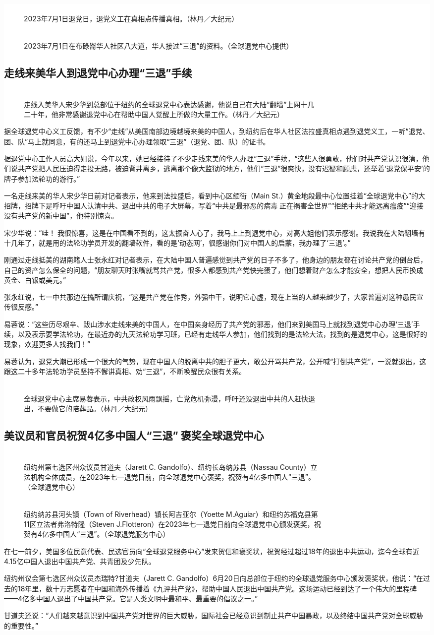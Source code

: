 <figure id="attachment_14026826" aria-describedby="caption-attachment-14026826" style="width: 600px" class="wp-caption aligncenter"><a target="_blank" href="https://i.epochtimes.com/assets/uploads/2023/07/id14026826-IMG_9864.jpg"><img decoding="async" class="size-large wp-image-14026826" src="https://i.epochtimes.com/assets/uploads/2023/07/id14026826-IMG_9864-600x450.jpg" alt="" width="600" b="450" /></a><figcaption id="caption-attachment-14026826" class="wp-caption-text">2023年7月1日退党日，退党义工在真相点传播真相。（林丹／大纪元）</figcaption></figure>
<figure id="attachment_14026829" aria-describedby="caption-attachment-14026829" style="width: 600px" class="wp-caption aligncenter"><a target="_blank" href="https://i.epochtimes.com/assets/uploads/2023/07/id14026829-IMG_1629.jpg"><img decoding="async" class="size-large wp-image-14026829" src="https://i.epochtimes.com/assets/uploads/2023/07/id14026829-IMG_1629-600x450.jpg" alt="" width="600" b="450" /></a><figcaption id="caption-attachment-14026829" class="wp-caption-text">2023年7月1日在布碌崙华人社区八大道，华人接过“<ahref="https://github.com/1992513/djy/blob/master/gb/tag/%e4%b8%89%e9%80%80.md#1">三退</a>”的资料。（全球退党中心提供）</figcaption></figure>
<h2>走线来美华人到退党中心办理“<ahref="https://github.com/1992513/djy/blob/master/gb/tag/%e4%b8%89%e9%80%80.md#1">三退</a>”手续</h2>
<figure id="attachment_14026830" aria-describedby="caption-attachment-14026830" style="width: 600px" class="wp-caption aligncenter"><a target="_blank" href="https://i.epochtimes.com/assets/uploads/2023/07/id14026830-IMG_9266.jpg"><img decoding="async" class="size-large wp-image-14026830" src="https://i.epochtimes.com/assets/uploads/2023/07/id14026830-IMG_9266-600x450.jpg" alt="" width="600" b="450" /></a><figcaption id="caption-attachment-14026830" class="wp-caption-text">走线入美华人宋少华到总部位于纽约的全球退党中心表达感谢，他说自己在大陆“翻墙”上网十几二十年，他非常感谢退党中心在帮助中国人觉醒上所做的大量工作。（林丹／大纪元）</figcaption></figure>
<p>据全球退党中心义工反馈，有不少“走线”从美国南部边境越境来美的中国人，到纽约后在华人社区法拉盛真相点遇到退党义工，一听“退党、团、队”马上就同意，有的还马上到退党中心办理领取“<ahref="https://github.com/1992513/djy/blob/master/gb/tag/%e4%b8%89%e9%80%80.md#1">三退</a>”（退党、团、队）的证书。</p>
<p>据退党中心工作人员高大姐说，今年以来，她已经接待了不少走线来美的华人办理“<ahref="https://github.com/1992513/djy/blob/master/gb/tag/%e4%b8%89%e9%80%80.md#1">三退</a>”手续，“这些人很勇敢，他们对共产党认识很清，他们说共产党把人民压迫得走投无路，被迫背井离乡，逃离那个像大监狱的地方，他们“<ahref="https://github.com/1992513/djy/blob/master/gb/tag/%e4%b8%89%e9%80%80.md#1">三退</a>”很爽快，没有迟疑和顾虑，还举着‘退党保平安’的牌子参加法轮功的游行。”</p>
<p>一名走线来美的华人宋少华日前对记者表示，他来到法拉盛后，看到中心区缅街（Main St.）黄金地段最中心位置挂着“全球退党中心”的大招牌，招牌下是呼吁中国人认清中共、退出中共的电子大屏幕，写着“中共是最邪恶的病毒 正在祸害全世界”“拒绝中共才能远离瘟疫”“迎接没有共产党的新中国”，他特别惊喜。</p>
<p>宋少华说：“哇！ 我很惊喜，这是在中国看不到的，这太振奋人心了，我马上上到退党中心，对高大姐他们表示感谢。我说我在大陆翻墙有十几年了，就是用的法轮功学员开发的翻墙软件，看的是‘动态网’，很感谢你们对中国人的启蒙，我办理了‘三退’。”</p>
<p>刚通过走线抵美的湖南籍人士张永红对记者表示，在大陆中国人普遍感觉到共产党的日子不多了，他身边的朋友都在讨论共产党的倒台后，自己的资产怎么保全的问题，“朋友聊天时张嘴就骂共产党，很多人都感到共产党快完蛋了，他们想着财产怎么才能安全，想把人民币换成黄金、白银或美元。”</p>
<p>张永红说，七一中共那边在搞所谓庆祝，“这是共产党在作秀，外强中干，说明它心虚，现在上当的人越来越少了，大家普遍对这种愚民宣传很反感。”</p>
<p>易蓉说：“这些历尽艰辛、跋山涉水走线来美的中国人，在中国亲身经历了共产党的邪恶，他们来到美国马上就找到退党中心办理‘三退’手续，以及表示要学法轮功，在最近办的九天法轮功学习班，已经有走线华人参加，他们找到的是法轮大法，找到的是退党中心，这是很好的现象，欢迎更多人找我们！”</p>
<p>易蓉认为，退党大潮已形成一个很大的气势，现在中国人的脱离中共的胆子更大，敢公开骂共产党，公开喊“打倒共产党”，一说就退出，这跟这二十多年法轮功学员坚持不懈讲真相、劝“<ahref="https://github.com/1992513/djy/blob/master/gb/tag/%e4%b8%89%e9%80%80.md#1">三退</a>”，不断唤醒民众很有关系。</p>
<figure id="attachment_14026831" aria-describedby="caption-attachment-14026831" style="width: 600px" class="wp-caption aligncenter"><a target="_blank" href="https://i.epochtimes.com/assets/uploads/2023/07/id14026831-IMG_9711-3.jpg"><img decoding="async" class="size-large wp-image-14026831" src="https://i.epochtimes.com/assets/uploads/2023/07/id14026831-IMG_9711-3-600x450.jpg" alt="" width="600" b="450" /></a><figcaption id="caption-attachment-14026831" class="wp-caption-text">全球退党中心主席易蓉表示，中共政权风雨飘摇，亡党危机弥漫，呼吁还没退出中共的人赶快退出，不要做它的陪葬品。（林丹／大纪元）</figcaption></figure>
<h2>美议员和官员祝贺4亿多中国人“<ahref="https://github.com/1992513/djy/blob/master/gb/tag/%e4%b8%89%e9%80%80.md#1">三退</a>” 褒奖全球退党中心</h2>
<figure id="attachment_14026856" aria-describedby="caption-attachment-14026856" style="width: 600px" class="wp-caption aligncenter"><a target="_blank" href="https://i.epochtimes.com/assets/uploads/2023/07/id14026856-imgonline-com-ua-twotoone-W4UldLNljqH.jpg"><img decoding="async" class="size-large wp-image-14026856" src="https://i.epochtimes.com/assets/uploads/2023/07/id14026856-imgonline-com-ua-twotoone-W4UldLNljqH-600x439.jpg" alt="" width="600" b="439" /></a><figcaption id="caption-attachment-14026856" class="wp-caption-text">纽约州第七选区州众议员甘道夫（Jarett C. Gandolfo）、纽约长岛纳苏县（Nassau County）立法机构全体成员，在2023年七一退党日前，向全球退党中心褒奖，祝贺有4亿多中国人“<ahref="https://github.com/1992513/djy/blob/master/gb/tag/%e4%b8%89%e9%80%80.md#1">三退</a>”。（全球退党中心）</figcaption></figure>
<figure id="attachment_14026848" aria-describedby="caption-attachment-14026848" style="width: 600px" class="wp-caption aligncenter"><a target="_blank" href="https://i.epochtimes.com/assets/uploads/2023/07/id14026848-imgonline-com-ua-twotoone-uolEKSwsKI4xDtM.jpg"><img decoding="async" class="size-large wp-image-14026848" src="https://i.epochtimes.com/assets/uploads/2023/07/id14026848-imgonline-com-ua-twotoone-uolEKSwsKI4xDtM-600x457.jpg" alt="" width="600" b="457" /></a><figcaption id="caption-attachment-14026848" class="wp-caption-text">纽约纳苏县河头镇（Town of Riverhead）镇长阿吉亚尔（Yoette M.Aguiar）和纽约苏福克县第11区立法者弗洛特隆（Steven J.Flotteron）在2023年七一退党日前向全球退党中心颁发褒奖，祝贺有4亿多中国人“<ahref="https://github.com/1992513/djy/blob/master/gb/tag/%e4%b8%89%e9%80%80.md#1">三退</a>”。（全球退党服务中心）</figcaption></figure>
<p>在七一前夕，美国多位民意代表、民选官员向“全球退党服务中心”发来贺信和褒奖状，祝贺经过超过18年的退出中共运动，迄今全球有近4.15亿中国人退出中国共产党、共青团及少先队。</p>
<p>纽约州议会第七选区州众议员杰瑞特?甘道夫（Jarett C. Gandolfo）6月20日向总部位于纽约的全球退党服务中心颁发褒奖状，他说：“在过去的18年里，数十万志愿者在中国和海外传播着《九评共产党》，帮助中国人民退出中国共产党。这场运动已经到达了一个伟大的里程碑——4亿多中国人退出了中国共产党。它是人类文明中最和平、最重要的倡议之一。”</p>
<p>甘道夫还说：“人们越来越意识到中国共产党对世界的巨大威胁，国际社会已经意识到制止共产中国暴政，以及终结中国共产党对全球威胁的重要性。”</p>
